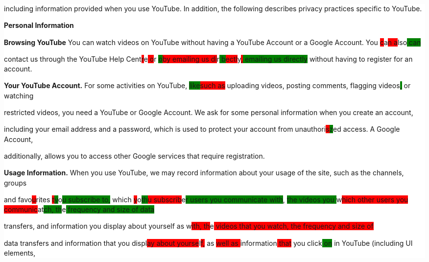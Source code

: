 
including information provided when you use YouTube. In addition, the following describes privacy practices specific to YouTube.


**Personal Information**


**Browsing YouTube** You can watch videos on YouTube without having a YouTube Account or a Google Account. You <span style="background-color: red;">c</span>a<span style="background-color: red;">n a</span>lso<span style="background-color: green;"> can</span>


contact us through the YouTube Help Cent<span style="background-color: red;">r</span>e<span style="background-color: red;"> o</span>r <span style="background-color: green;">o</span><span style="background-color: red;">by emailing us di</span>r<span style="background-color: green;"> b</span><span style="background-color: red;">ectl</span>y<span style="background-color: red;">,</span><span style="background-color: green;"> emailing us directly</span> without having to register for an account.


**Your YouTube Account.** For some activities on YouTube, <span style="background-color: green;">like</span><span style="background-color: red;">such as</span> uploading videos, posting comments, flagging videos<span style="background-color: green;">,</span> or watching


restricted videos, you need a YouTube or Google Account. We ask for some personal information when you create an account,


including your email address and a password, which is used to protect your account from unauthori<span style="background-color: red;">s</span><span style="background-color: green;">z</span>ed access. A Google Account,


additionally, allows you to access other Google services that require registration.


**Usage Information.** When you use YouTube, we may record information about your usage of the site, such as the channels, groups


and favo<span style="background-color: red;">u</span>rites <span style="background-color: red;">t</span><span style="background-color: green;">y</span>o<span style="background-color: green;">u subscribe to,</span> which <span style="background-color: red;">y</span>o<span style="background-color: green;">th</span><span style="background-color: red;">u subscrib</span>e<span style="background-color: green;">r users you communicate with</span>, <span style="background-color: green;">the videos you </span>w<span style="background-color: red;">hich other users you communic</span>at<span style="background-color: green;">ch, th</span>e<span style="background-color: green;"> frequency and size of data


transfers, and information you display about yourself as</span> w<span style="background-color: red;">ith, th</span>e<span style="background-color: red;"> videos that you watch, the frequency and size of


data transfers and information that you disp</span>l<span style="background-color: red;">ay about yourse</span>l<span style="background-color: red;">f,</span> as <span style="background-color: red;">well as </span>information<span style="background-color: red;"> that</span> you click<span style="background-color: green;"> on</span> in YouTube (including UI elements,<span style="background-color: green;"> </span><span style="background-color: red;">
